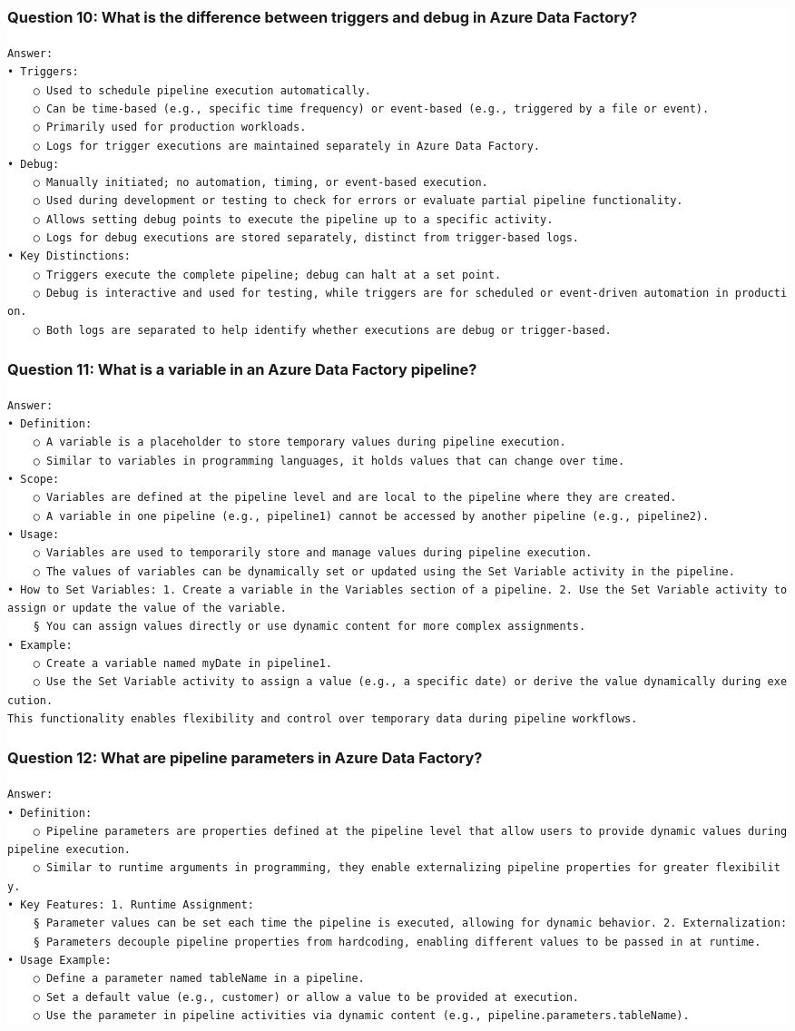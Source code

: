 ### Question 10: What is the difference between triggers and debug in Azure Data Factory?
    Answer:
    • Triggers:
        ○ Used to schedule pipeline execution automatically.
        ○ Can be time-based (e.g., specific time frequency) or event-based (e.g., triggered by a file or event).
        ○ Primarily used for production workloads.
        ○ Logs for trigger executions are maintained separately in Azure Data Factory.
    • Debug:
        ○ Manually initiated; no automation, timing, or event-based execution.
        ○ Used during development or testing to check for errors or evaluate partial pipeline functionality.
        ○ Allows setting debug points to execute the pipeline up to a specific activity.
        ○ Logs for debug executions are stored separately, distinct from trigger-based logs.
    • Key Distinctions:
        ○ Triggers execute the complete pipeline; debug can halt at a set point.
        ○ Debug is interactive and used for testing, while triggers are for scheduled or event-driven automation in production.
        ○ Both logs are separated to help identify whether executions are debug or trigger-based.

### Question 11: What is a variable in an Azure Data Factory pipeline?
    Answer:
    • Definition:
        ○ A variable is a placeholder to store temporary values during pipeline execution.
        ○ Similar to variables in programming languages, it holds values that can change over time.
    • Scope:
        ○ Variables are defined at the pipeline level and are local to the pipeline where they are created.
        ○ A variable in one pipeline (e.g., pipeline1) cannot be accessed by another pipeline (e.g., pipeline2).
    • Usage:
        ○ Variables are used to temporarily store and manage values during pipeline execution.
        ○ The values of variables can be dynamically set or updated using the Set Variable activity in the pipeline.
    • How to Set Variables: 1. Create a variable in the Variables section of a pipeline. 2. Use the Set Variable activity to assign or update the value of the variable.
        § You can assign values directly or use dynamic content for more complex assignments.
    • Example:
        ○ Create a variable named myDate in pipeline1.
        ○ Use the Set Variable activity to assign a value (e.g., a specific date) or derive the value dynamically during execution.
    This functionality enables flexibility and control over temporary data during pipeline workflows.

### Question 12: What are pipeline parameters in Azure Data Factory?
    Answer:
    • Definition:
        ○ Pipeline parameters are properties defined at the pipeline level that allow users to provide dynamic values during pipeline execution.
        ○ Similar to runtime arguments in programming, they enable externalizing pipeline properties for greater flexibility.
    • Key Features: 1. Runtime Assignment:
        § Parameter values can be set each time the pipeline is executed, allowing for dynamic behavior. 2. Externalization:
        § Parameters decouple pipeline properties from hardcoding, enabling different values to be passed in at runtime.
    • Usage Example:
        ○ Define a parameter named tableName in a pipeline.
        ○ Set a default value (e.g., customer) or allow a value to be provided at execution.
        ○ Use the parameter in pipeline activities via dynamic content (e.g., pipeline.parameters.tableName).